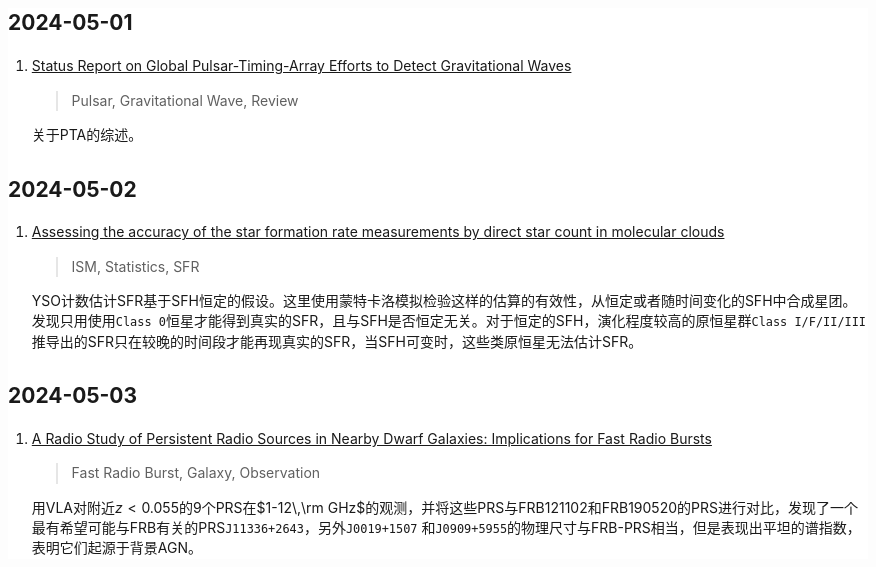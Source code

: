 ## 2024-05-01

1. [Status Report on Global Pulsar-Timing-Array Efforts to Detect Gravitational Waves](https://arxiv.org/abs/2404.19529)

   > Pulsar, Gravitational Wave, Review

   关于PTA的综述。

## 2024-05-02

1. [Assessing the accuracy of the star formation rate measurements by direct star count in molecular clouds](https://arxiv.org/abs/2405.00095)

   > ISM, Statistics, SFR

   YSO计数估计SFR基于SFH恒定的假设。这里使用蒙特卡洛模拟检验这样的估算的有效性，从恒定或者随时间变化的SFH中合成星团。发现只用使用`Class 0`恒星才能得到真实的SFR，且与SFH是否恒定无关。对于恒定的SFH，演化程度较高的原恒星群`Class I/F/II/III`推导出的SFR只在较晚的时间段才能再现真实的SFR，当SFH可变时，这些类原恒星无法估计SFR。

## 2024-05-03

1. [A Radio Study of Persistent Radio Sources in Nearby Dwarf Galaxies: Implications for Fast Radio Bursts](https://arxiv.org/abs/2405.00784)

   > Fast Radio Burst, Galaxy, Observation

   用VLA对附近$z<0.055$的9个PRS在$1-12\,\rm GHz$的观测，并将这些PRS与FRB121102和FRB190520的PRS进行对比，发现了一个最有希望可能与FRB有关的PRS`J11336+2643`，另外`J0019+1507` 和`J0909+5955`的物理尺寸与FRB-PRS相当，但是表现出平坦的谱指数，表明它们起源于背景AGN。
